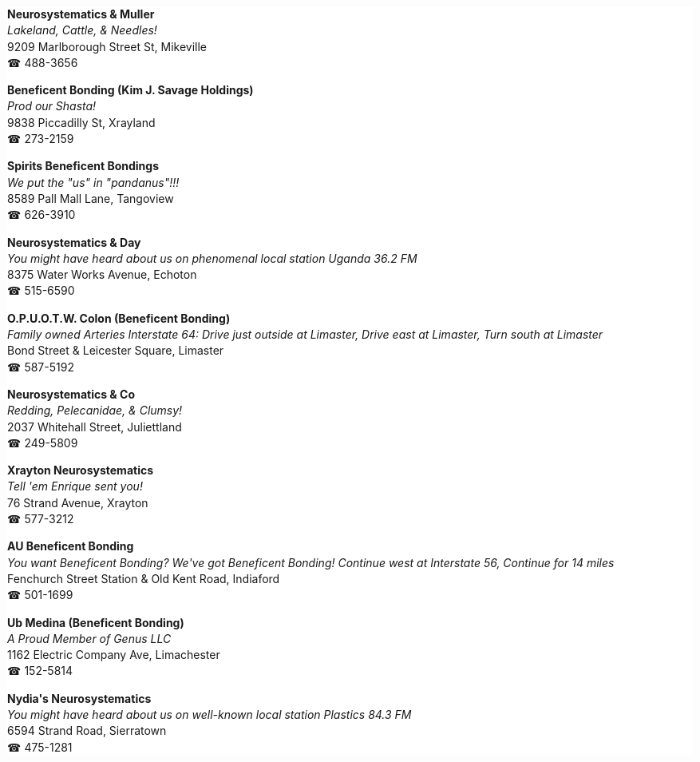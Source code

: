 **Neurosystematics & Muller**  
_Lakeland, Cattle, & Needles!_  
9209 Marlborough Street St, Mikeville  
☎ 488-3656

**Beneficent Bonding (Kim J. Savage Holdings)**  
_Prod our Shasta!_  
9838 Piccadilly St, Xrayland  
☎ 273-2159

**Spirits Beneficent Bondings**  
_We put the "us" in "pandanus"!!!_  
8589 Pall Mall Lane, Tangoview  
☎ 626-3910

**Neurosystematics & Day**  
_You might have heard about us on phenomenal local station Uganda 36.2 FM_  
8375 Water Works Avenue, Echoton  
☎ 515-6590

**O.P.U.O.T.W. Colon (Beneficent Bonding)**  
_Family owned Arteries 
Interstate 64: Drive just outside at Limaster, Drive east at Limaster, Turn south at Limaster_  
Bond Street & Leicester Square, Limaster  
☎ 587-5192

**Neurosystematics & Co**  
_Redding, Pelecanidae, & Clumsy!_  
2037 Whitehall Street, Juliettland  
☎ 249-5809

**Xrayton Neurosystematics**  
_Tell 'em Enrique sent you!_  
76 Strand Avenue, Xrayton  
☎ 577-3212

**AU Beneficent Bonding**  
_You want Beneficent Bonding? We've got Beneficent Bonding! 
Continue west at Interstate 56, Continue for 14 miles_  
Fenchurch Street Station & Old Kent Road, Indiaford  
☎ 501-1699

**Ub Medina (Beneficent Bonding)**  
_A Proud Member of Genus LLC_  
1162 Electric Company Ave, Limachester  
☎ 152-5814

**Nydia's Neurosystematics**  
_You might have heard about us on well-known local station Plastics 84.3 FM_  
6594 Strand Road, Sierratown  
☎ 475-1281

